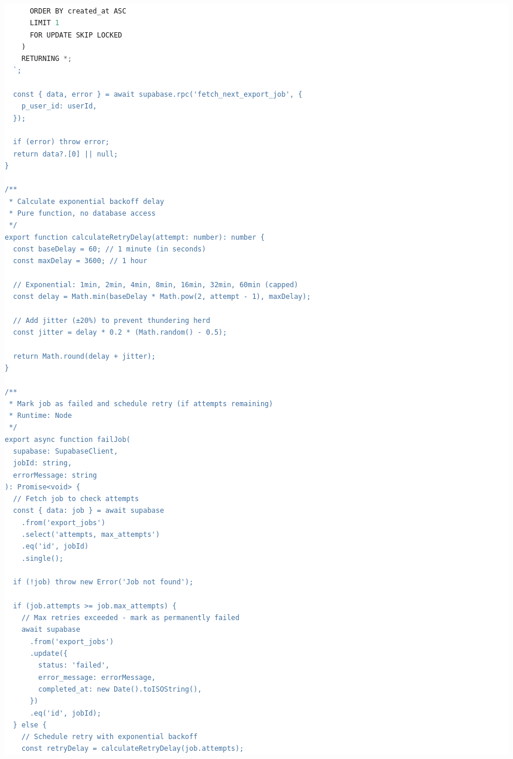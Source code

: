 ```typescript
      ORDER BY created_at ASC
      LIMIT 1
      FOR UPDATE SKIP LOCKED
    )
    RETURNING *;
  `;

  const { data, error } = await supabase.rpc('fetch_next_export_job', {
    p_user_id: userId,
  });

  if (error) throw error;
  return data?.[0] || null;
}

/**
 * Calculate exponential backoff delay
 * Pure function, no database access
 */
export function calculateRetryDelay(attempt: number): number {
  const baseDelay = 60; // 1 minute (in seconds)
  const maxDelay = 3600; // 1 hour

  // Exponential: 1min, 2min, 4min, 8min, 16min, 32min, 60min (capped)
  const delay = Math.min(baseDelay * Math.pow(2, attempt - 1), maxDelay);

  // Add jitter (±20%) to prevent thundering herd
  const jitter = delay * 0.2 * (Math.random() - 0.5);

  return Math.round(delay + jitter);
}

/**
 * Mark job as failed and schedule retry (if attempts remaining)
 * Runtime: Node
 */
export async function failJob(
  supabase: SupabaseClient,
  jobId: string,
  errorMessage: string
): Promise<void> {
  // Fetch job to check attempts
  const { data: job } = await supabase
    .from('export_jobs')
    .select('attempts, max_attempts')
    .eq('id', jobId)
    .single();

  if (!job) throw new Error('Job not found');

  if (job.attempts >= job.max_attempts) {
    // Max retries exceeded - mark as permanently failed
    await supabase
      .from('export_jobs')
      .update({
        status: 'failed',
        error_message: errorMessage,
        completed_at: new Date().toISOString(),
      })
      .eq('id', jobId);
  } else {
    // Schedule retry with exponential backoff
    const retryDelay = calculateRetryDelay(job.attempts);
```